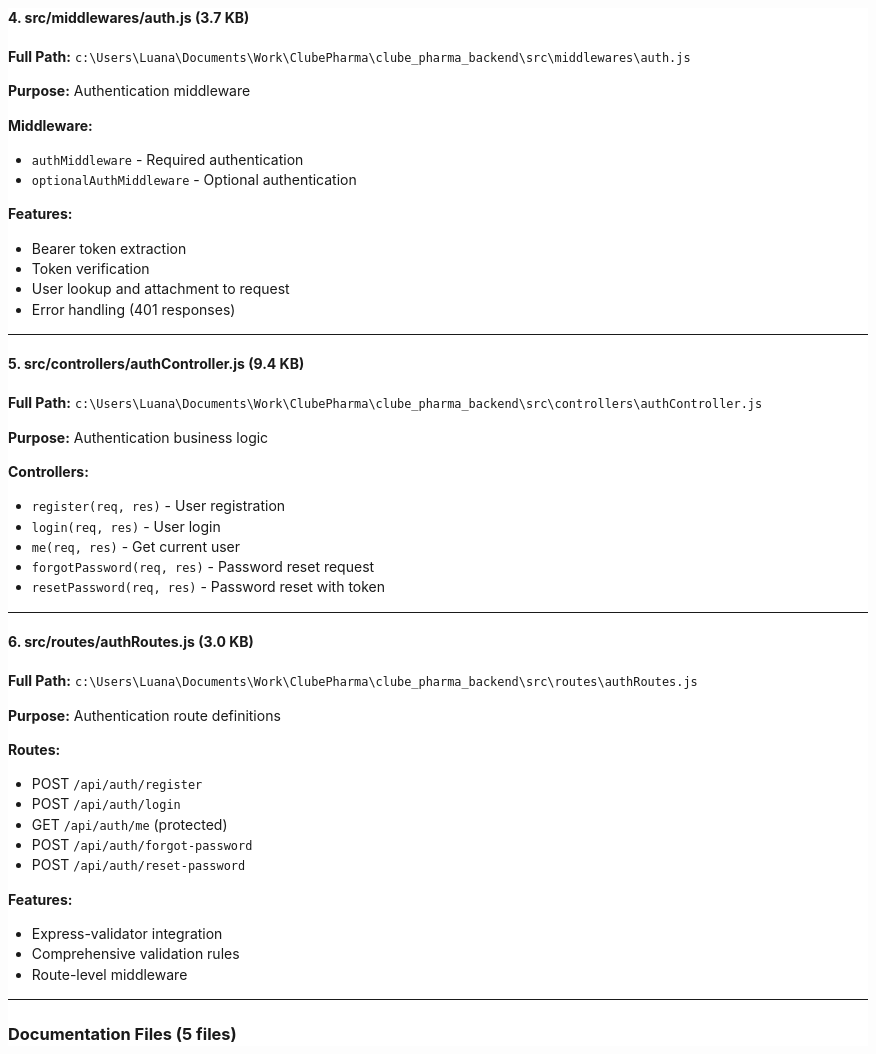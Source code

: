 
#### 4. src/middlewares/auth.js (3.7 KB)
**Full Path:** `c:\Users\Luana\Documents\Work\ClubePharma\clube_pharma_backend\src\middlewares\auth.js`

**Purpose:** Authentication middleware

**Middleware:**
- `authMiddleware` - Required authentication
- `optionalAuthMiddleware` - Optional authentication

**Features:**
- Bearer token extraction
- Token verification
- User lookup and attachment to request
- Error handling (401 responses)

---

#### 5. src/controllers/authController.js (9.4 KB)
**Full Path:** `c:\Users\Luana\Documents\Work\ClubePharma\clube_pharma_backend\src\controllers\authController.js`

**Purpose:** Authentication business logic

**Controllers:**
- `register(req, res)` - User registration
- `login(req, res)` - User login
- `me(req, res)` - Get current user
- `forgotPassword(req, res)` - Password reset request
- `resetPassword(req, res)` - Password reset with token

---

#### 6. src/routes/authRoutes.js (3.0 KB)
**Full Path:** `c:\Users\Luana\Documents\Work\ClubePharma\clube_pharma_backend\src\routes\authRoutes.js`

**Purpose:** Authentication route definitions

**Routes:**
- POST `/api/auth/register`
- POST `/api/auth/login`
- GET `/api/auth/me` (protected)
- POST `/api/auth/forgot-password`
- POST `/api/auth/reset-password`

**Features:**
- Express-validator integration
- Comprehensive validation rules
- Route-level middleware

---

### Documentation Files (5 files)

